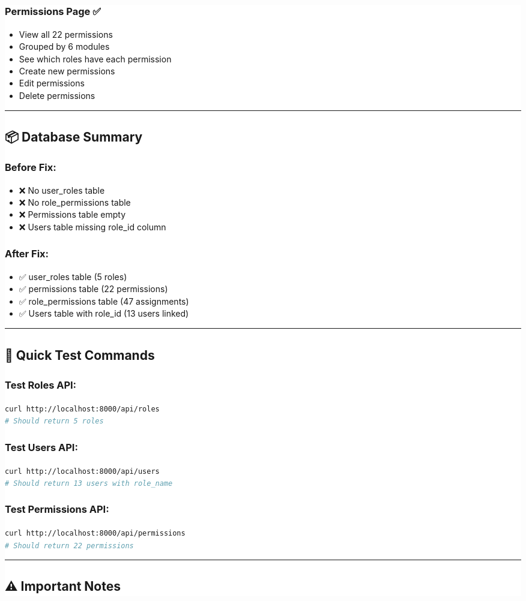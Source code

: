 ### Permissions Page ✅
- View all 22 permissions
- Grouped by 6 modules
- See which roles have each permission
- Create new permissions
- Edit permissions
- Delete permissions

---

## 📦 Database Summary

### Before Fix:
- ❌ No user_roles table
- ❌ No role_permissions table
- ❌ Permissions table empty
- ❌ Users table missing role_id column

### After Fix:
- ✅ user_roles table (5 roles)
- ✅ permissions table (22 permissions)
- ✅ role_permissions table (47 assignments)
- ✅ Users table with role_id (13 users linked)

---

## 🚀 Quick Test Commands

### Test Roles API:
```bash
curl http://localhost:8000/api/roles
# Should return 5 roles
```

### Test Users API:
```bash
curl http://localhost:8000/api/users
# Should return 13 users with role_name
```

### Test Permissions API:
```bash
curl http://localhost:8000/api/permissions
# Should return 22 permissions
```

---

## ⚠️ Important Notes
